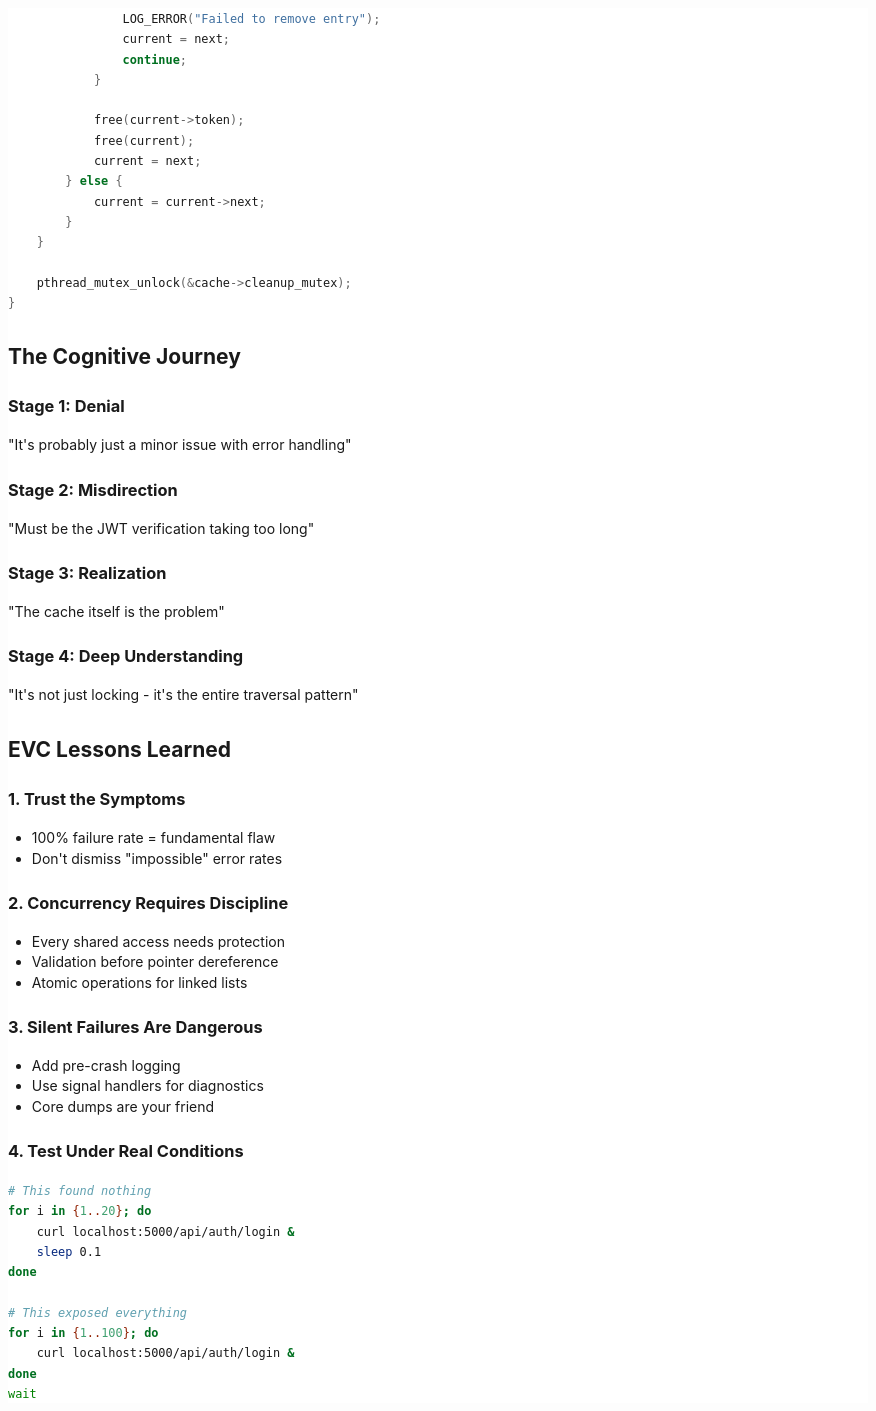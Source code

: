```c
                LOG_ERROR("Failed to remove entry");
                current = next;
                continue;
            }
            
            free(current->token);
            free(current);
            current = next;
        } else {
            current = current->next;
        }
    }
    
    pthread_mutex_unlock(&cache->cleanup_mutex);
}
```

## The Cognitive Journey

### Stage 1: Denial
"It's probably just a minor issue with error handling"

### Stage 2: Misdirection
"Must be the JWT verification taking too long"

### Stage 3: Realization
"The cache itself is the problem"

### Stage 4: Deep Understanding
"It's not just locking - it's the entire traversal pattern"

## EVC Lessons Learned

### 1. **Trust the Symptoms**
- 100% failure rate = fundamental flaw
- Don't dismiss "impossible" error rates

### 2. **Concurrency Requires Discipline**
- Every shared access needs protection
- Validation before pointer dereference
- Atomic operations for linked lists

### 3. **Silent Failures Are Dangerous**
- Add pre-crash logging
- Use signal handlers for diagnostics
- Core dumps are your friend

### 4. **Test Under Real Conditions**
```bash
# This found nothing
for i in {1..20}; do
    curl localhost:5000/api/auth/login &
    sleep 0.1
done

# This exposed everything
for i in {1..100}; do
    curl localhost:5000/api/auth/login &
done
wait
```